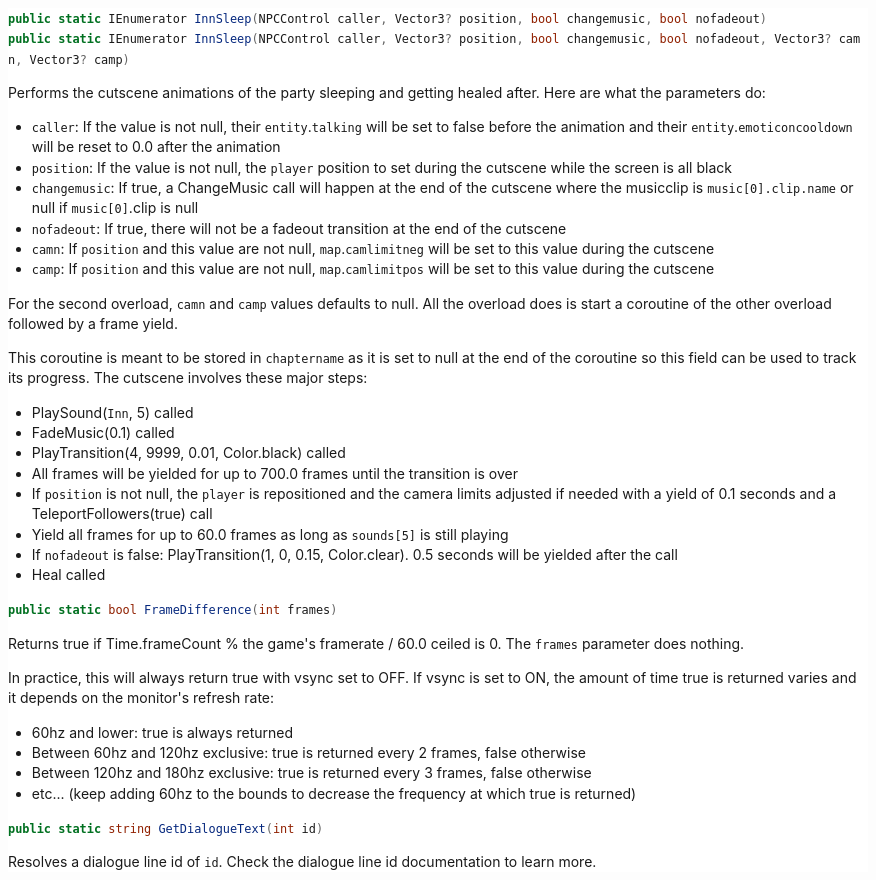 ```cs
public static IEnumerator InnSleep(NPCControl caller, Vector3? position, bool changemusic, bool nofadeout)
public static IEnumerator InnSleep(NPCControl caller, Vector3? position, bool changemusic, bool nofadeout, Vector3? camn, Vector3? camp)
```
Performs the cutscene animations of the party sleeping and getting healed after. Here are what the parameters do:

- `caller`: If the value is not null, their `entity`.`talking` will be set to false before the animation and their `entity`.`emoticoncooldown` will be reset to 0.0 after the animation
- `position`: If the value is not null, the `player` position to set during the cutscene while the screen is all black
- `changemusic`: If true, a ChangeMusic call will happen at the end of the cutscene where the musicclip is `music[0].clip.name` or null if `music[0]`.clip is null
- `nofadeout`: If true, there will not be a fadeout transition at the end of the cutscene
- `camn`: If `position` and this value are not null, `map`.`camlimitneg` will be set to this value during the cutscene
- `camp`: If `position` and this value are not null, `map`.`camlimitpos` will be set to this value during the cutscene

For the second overload, `camn` and `camp` values defaults to null. All the overload does is start a coroutine of the other overload followed by a frame yield.

This coroutine is meant to be stored in `chaptername` as it is set to null at the end of the coroutine so this field can be used to track its progress. The cutscene involves these major steps:

- PlaySound(`Inn`, 5) called
- FadeMusic(0.1) called
- PlayTransition(4, 9999, 0.01, Color.black) called
- All frames will be yielded for up to 700.0 frames until the transition is over
- If `position` is not null, the `player` is repositioned and the camera limits adjusted if needed with a yield of 0.1 seconds and a TeleportFollowers(true) call
- Yield all frames for up to 60.0 frames as long as `sounds[5]` is still playing
- If `nofadeout` is false: PlayTransition(1, 0, 0.15, Color.clear). 0.5 seconds will be yielded after the call
- Heal called

```cs
public static bool FrameDifference(int frames)
```
Returns true if Time.frameCount % the game's framerate / 60.0 ceiled is 0. The `frames` parameter does nothing.

In practice, this will always return true with vsync set to OFF. If vsync is set to ON, the amount of time true is returned varies and it depends on the monitor's refresh rate:

- 60hz and lower: true is always returned
- Between 60hz and 120hz exclusive: true is returned every 2 frames, false otherwise
- Between 120hz and 180hz exclusive: true is returned every 3 frames, false otherwise
- etc... (keep adding 60hz to the bounds to decrease the frequency at which true is returned)

```cs
public static string GetDialogueText(int id)
```
Resolves a dialogue line id of `id`. Check the dialogue line id documentation to learn more.
